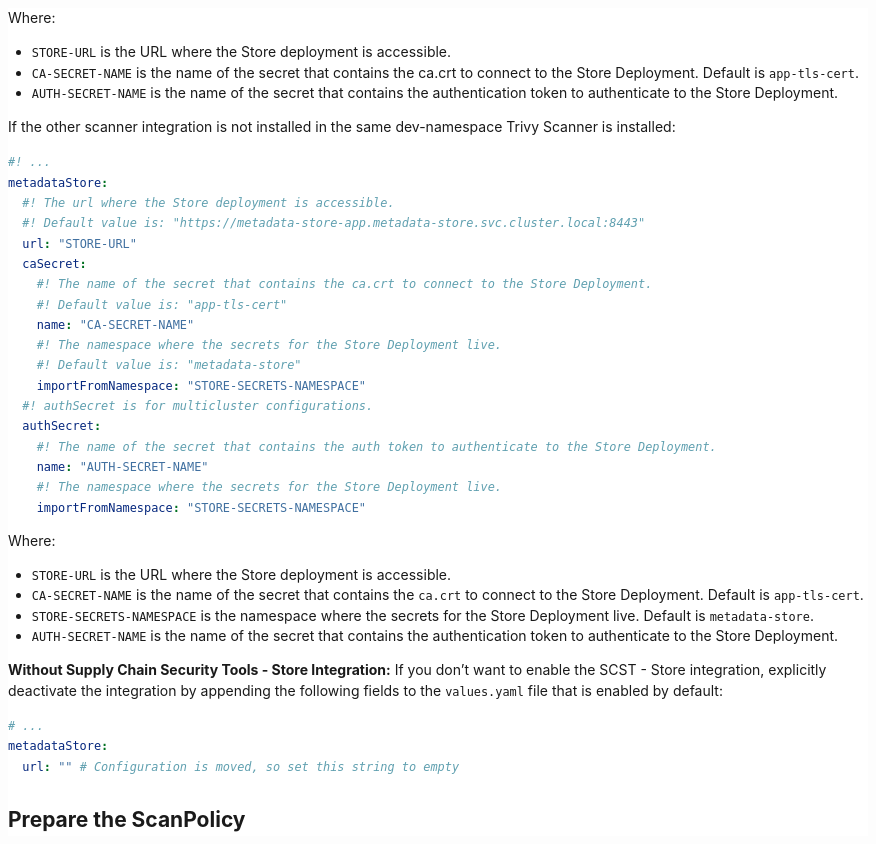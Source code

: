 Where:

- `STORE-URL` is the URL where the Store deployment is accessible.
- `CA-SECRET-NAME` is the name of the secret that contains the ca.crt to connect
  to the Store Deployment. Default is `app-tls-cert`.
- `AUTH-SECRET-NAME` is the name of the secret that contains the authentication token to
  authenticate to the Store Deployment.

If the other scanner integration is not installed in the same dev-namespace Trivy Scanner is installed:

```yaml
#! ...
metadataStore:
  #! The url where the Store deployment is accessible.
  #! Default value is: "https://metadata-store-app.metadata-store.svc.cluster.local:8443"
  url: "STORE-URL"
  caSecret:
    #! The name of the secret that contains the ca.crt to connect to the Store Deployment.
    #! Default value is: "app-tls-cert"
    name: "CA-SECRET-NAME"
    #! The namespace where the secrets for the Store Deployment live.
    #! Default value is: "metadata-store"
    importFromNamespace: "STORE-SECRETS-NAMESPACE"
  #! authSecret is for multicluster configurations.
  authSecret:
    #! The name of the secret that contains the auth token to authenticate to the Store Deployment.
    name: "AUTH-SECRET-NAME"
    #! The namespace where the secrets for the Store Deployment live.
    importFromNamespace: "STORE-SECRETS-NAMESPACE"
```

Where:

- `STORE-URL` is the URL where the Store deployment is accessible.
- `CA-SECRET-NAME` is the name of the secret that contains the `ca.crt` to connect to the Store Deployment. Default is `app-tls-cert`.
- `STORE-SECRETS-NAMESPACE` is the namespace where the secrets for the Store Deployment live. Default is `metadata-store`.
- `AUTH-SECRET-NAME` is the name of the secret that contains the authentication token to authenticate to the Store Deployment.

**Without Supply Chain Security Tools - Store Integration:** If you don’t want
to enable the SCST - Store integration, explicitly deactivate the integration by
appending the following fields to the `values.yaml` file that is enabled by
default:

```yaml
# ...
metadataStore:
  url: "" # Configuration is moved, so set this string to empty
```

## Prepare the ScanPolicy
